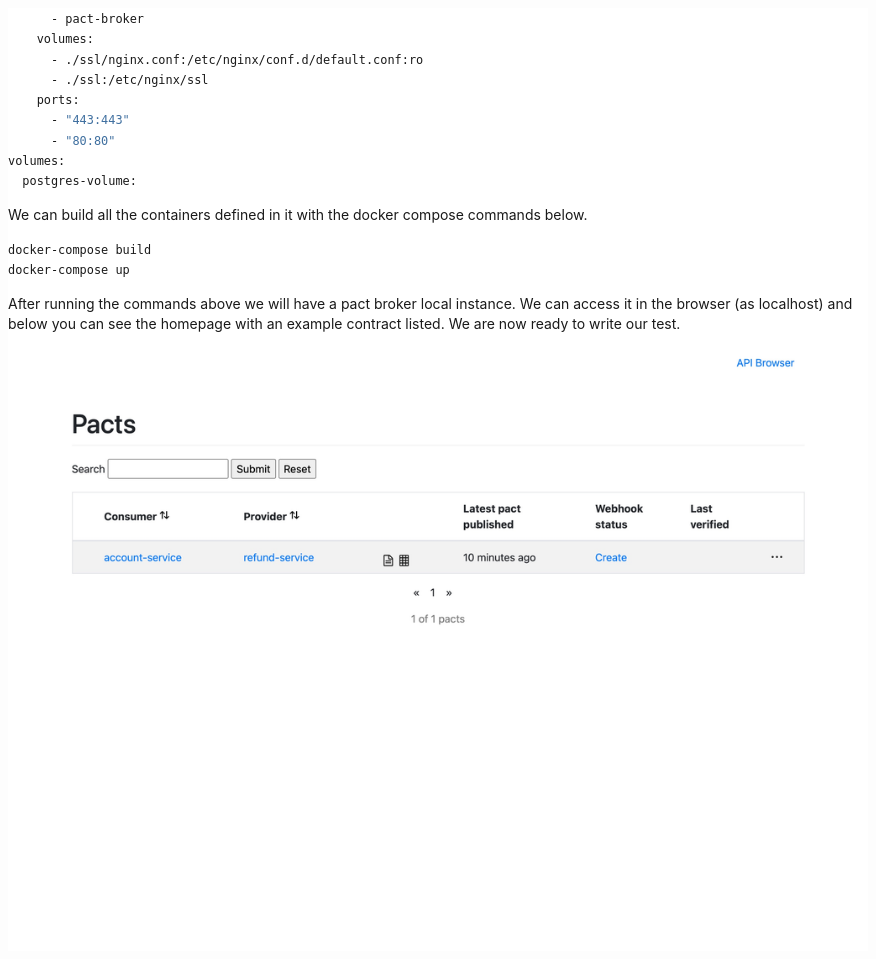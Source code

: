```dockerfile
      - pact-broker
    volumes:
      - ./ssl/nginx.conf:/etc/nginx/conf.d/default.conf:ro
      - ./ssl:/etc/nginx/ssl
    ports:
      - "443:443"
      - "80:80"
volumes:
  postgres-volume: 
```

We can build all the containers defined in it with the docker compose commands below.

```shell
docker-compose build
docker-compose up
```

After running the commands above we will have a pact broker local instance. We can access it in the browser 
(as localhost) and below you can see the homepage with an example contract listed. We are now ready to write our test.

![pact broker](../images/posts/pact-broker-homepage.jpg "Pact broker homepage")
